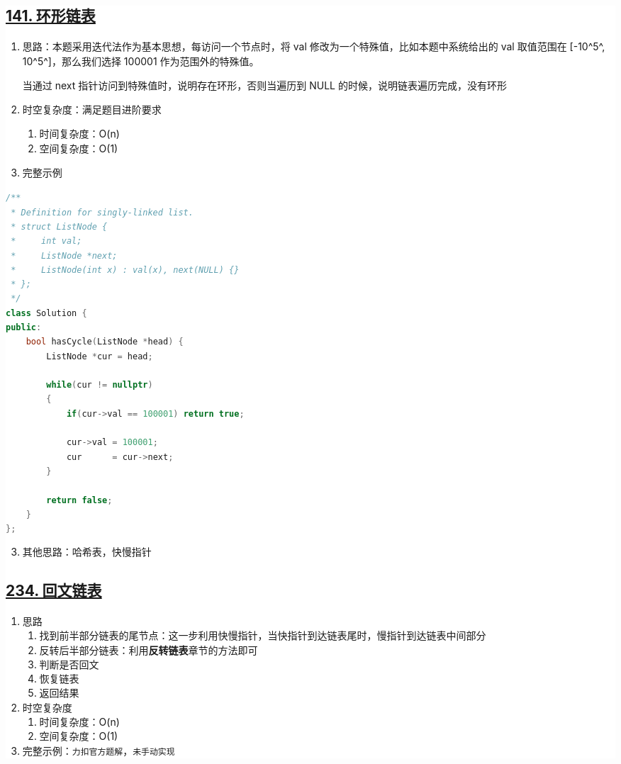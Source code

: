 ## [141. 环形链表](https://leetcode.cn/problems/linked-list-cycle/)

1. 思路：本题采用迭代法作为基本思想，每访问一个节点时，将 val 修改为一个特殊值，比如本题中系统给出的 val 取值范围在 [-10^5^, 10^5^]，那么我们选择 100001 作为范围外的特殊值。

   当通过 next 指针访问到特殊值时，说明存在环形，否则当遍历到 NULL 的时候，说明链表遍历完成，没有环形

2. 时空复杂度：满足题目进阶要求
   1. 时间复杂度：O(n)
   2. 空间复杂度：O(1)
3. 完整示例

```C++
/**
 * Definition for singly-linked list.
 * struct ListNode {
 *     int val;
 *     ListNode *next;
 *     ListNode(int x) : val(x), next(NULL) {}
 * };
 */
class Solution {
public:
    bool hasCycle(ListNode *head) {
        ListNode *cur = head;

        while(cur != nullptr)
        {
            if(cur->val == 100001) return true;

            cur->val = 100001;
            cur      = cur->next;
        }

        return false;
    }
};
```

3. 其他思路：哈希表，快慢指针

## [234. 回文链表](https://leetcode.cn/problems/palindrome-linked-list/)

1. 思路
   1. 找到前半部分链表的尾节点：这一步利用快慢指针，当快指针到达链表尾时，慢指针到达链表中间部分
   2. 反转后半部分链表：利用**反转链表**章节的方法即可
   3. 判断是否回文
   4. 恢复链表
   5. 返回结果
2. 时空复杂度
   1. 时间复杂度：O(n)
   2. 空间复杂度：O(1)
3. 完整示例：```力扣官方题解```，```未手动实现```
